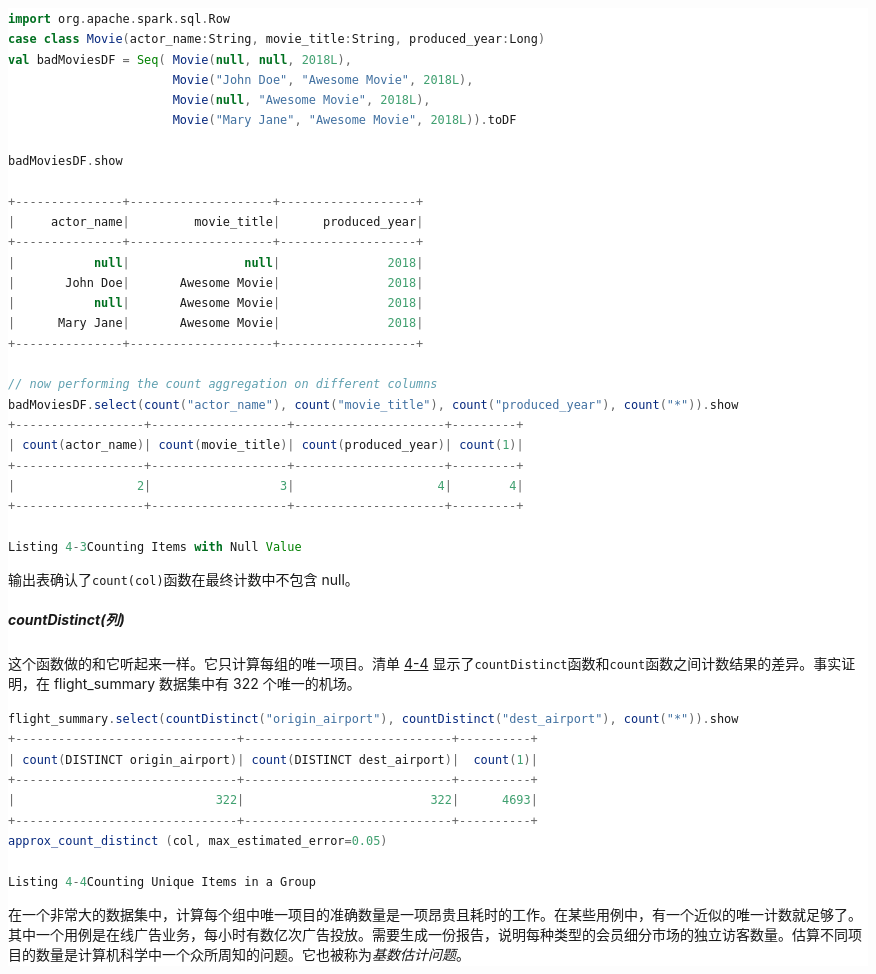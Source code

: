 ```scala
import org.apache.spark.sql.Row
case class Movie(actor_name:String, movie_title:String, produced_year:Long)
val badMoviesDF = Seq( Movie(null, null, 2018L),
                       Movie("John Doe", "Awesome Movie", 2018L),
                       Movie(null, "Awesome Movie", 2018L),
                       Movie("Mary Jane", "Awesome Movie", 2018L)).toDF

badMoviesDF.show

+---------------+--------------------+-------------------+
|     actor_name|         movie_title|      produced_year|
+---------------+--------------------+-------------------+
|           null|                null|               2018|
|       John Doe|       Awesome Movie|               2018|
|           null|       Awesome Movie|               2018|
|      Mary Jane|       Awesome Movie|               2018|
+---------------+--------------------+-------------------+

// now performing the count aggregation on different columns
badMoviesDF.select(count("actor_name"), count("movie_title"), count("produced_year"), count("*")).show
+------------------+-------------------+---------------------+---------+
| count(actor_name)| count(movie_title)| count(produced_year)| count(1)|
+------------------+-------------------+---------------------+---------+
|                 2|                  3|                    4|        4|
+------------------+-------------------+---------------------+---------+

Listing 4-3Counting Items with Null Value

```

输出表确认了`count(col)`函数在最终计数中不包含 null。

##### countDistinct(列)

这个函数做的和它听起来一样。它只计算每组的唯一项目。清单 [4-4](#PC4) 显示了`countDistinct`函数和`count`函数之间计数结果的差异。事实证明，在 flight_summary 数据集中有 322 个唯一的机场。

```scala
flight_summary.select(countDistinct("origin_airport"), countDistinct("dest_airport"), count("*")).show
+-------------------------------+-----------------------------+----------+
| count(DISTINCT origin_airport)| count(DISTINCT dest_airport)|  count(1)|
+-------------------------------+-----------------------------+----------+
|                            322|                          322|      4693|
+-------------------------------+-----------------------------+----------+
approx_count_distinct (col, max_estimated_error=0.05)

Listing 4-4Counting Unique Items in a Group

```

在一个非常大的数据集中，计算每个组中唯一项目的准确数量是一项昂贵且耗时的工作。在某些用例中，有一个近似的唯一计数就足够了。其中一个用例是在线广告业务，每小时有数亿次广告投放。需要生成一份报告，说明每种类型的会员细分市场的独立访客数量。估算不同项目的数量是计算机科学中一个众所周知的问题。它也被称为*基数估计问题*。

